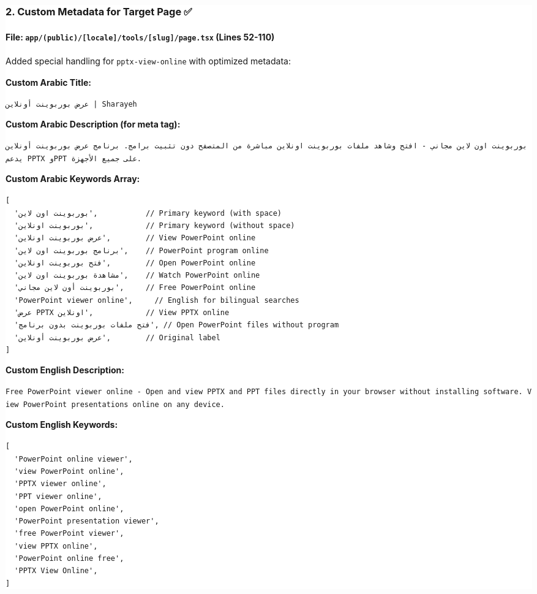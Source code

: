 ### 2. **Custom Metadata for Target Page** ✅

#### File: `app/(public)/[locale]/tools/[slug]/page.tsx` (Lines 52-110)

Added special handling for `pptx-view-online` with optimized metadata:

**Custom Arabic Title:**
```tsx
عرض بوربوينت أونلاين | Sharayeh
```

**Custom Arabic Description (for meta tag):**
```tsx
بوربوينت اون لاين مجاني - افتح وشاهد ملفات بوربوينت اونلاين مباشرة من المتصفح دون تثبيت برامج. برنامج عرض بوربوينت أونلاين يدعم PPTX وPPT على جميع الأجهزة.
```

**Custom Arabic Keywords Array:**
```tsx
[
  'بوربوينت اون لاين',           // Primary keyword (with space)
  'بوربوينت اونلاين',            // Primary keyword (without space)
  'عرض بوربوينت اونلاين',        // View PowerPoint online
  'برنامج بوربوينت اون لاين',    // PowerPoint program online
  'فتح بوربوينت اونلاين',        // Open PowerPoint online
  'مشاهدة بوربوينت اون لاين',    // Watch PowerPoint online
  'بوربوينت أون لاين مجاني',     // Free PowerPoint online
  'PowerPoint viewer online',     // English for bilingual searches
  'عرض PPTX اونلاين',            // View PPTX online
  'فتح ملفات بوربوينت بدون برنامج', // Open PowerPoint files without program
  'عرض بوربوينت أونلاين',        // Original label
]
```

**Custom English Description:**
```tsx
Free PowerPoint viewer online - Open and view PPTX and PPT files directly in your browser without installing software. View PowerPoint presentations online on any device.
```

**Custom English Keywords:**
```tsx
[
  'PowerPoint online viewer',
  'view PowerPoint online',
  'PPTX viewer online',
  'PPT viewer online',
  'open PowerPoint online',
  'PowerPoint presentation viewer',
  'free PowerPoint viewer',
  'view PPTX online',
  'PowerPoint online free',
  'PPTX View Online',
]
```
